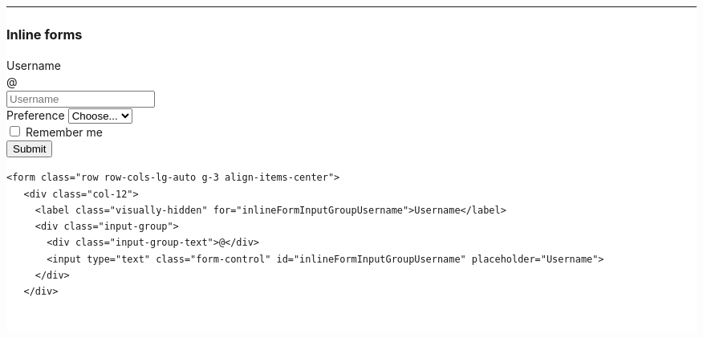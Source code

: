 <hr>


### Inline forms

<div class="card">
 <div class="card-body">
  <form class="row row-cols-lg-auto g-3 align-items-center">
   <div class="col-12">
    <label class="visually-hidden" for="inlineFormInputGroupUsername">Username</label>
    <div class="input-group">
     <div class="input-group-text">@</div>
     <input type="text" class="form-control" id="inlineFormInputGroupUsername" placeholder="Username">
    </div>
   </div>

   <div class="col-12">
    <label class="visually-hidden" for="inlineFormSelectPref">Preference</label>
    <select class="form-select" id="inlineFormSelectPref">
     <option selected>Choose...</option>
     <option value="1">One</option>
     <option value="2">Two</option>
     <option value="3">Three</option>
    </select>
   </div>

   <div class="col-12">
    <div class="form-check">
     <input class="form-check-input" type="checkbox" id="inlineFormCheck">
     <label class="form-check-label" for="inlineFormCheck">
      Remember me
     </label>
    </div>
   </div>

   <div class="col-12">
    <button type="submit" class="btn btn-primary">Submit</button>
   </div>
  </form>
 </div>
 <div class="card-footer">
  <pre><code class="language-html">&lt;form class=&quot;row row-cols-lg-auto g-3 align-items-center&quot;&gt;
   &lt;div class=&quot;col-12&quot;&gt;
     &lt;label class=&quot;visually-hidden&quot; for=&quot;inlineFormInputGroupUsername&quot;&gt;Username&lt;/label&gt;
     &lt;div class=&quot;input-group&quot;&gt;
       &lt;div class=&quot;input-group-text&quot;&gt;@&lt;/div&gt;
       &lt;input type=&quot;text&quot; class=&quot;form-control&quot; id=&quot;inlineFormInputGroupUsername&quot; placeholder=&quot;Username&quot;&gt;
     &lt;/div&gt;
   &lt;/div&gt;
 